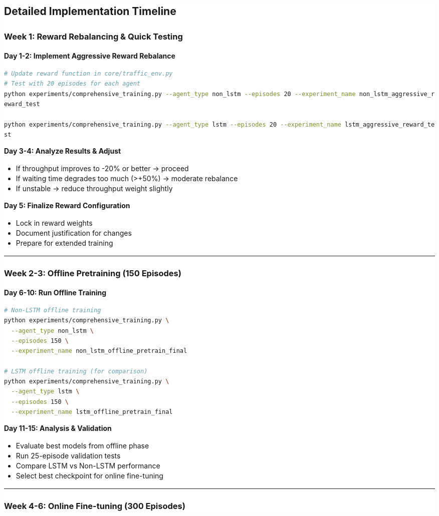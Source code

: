 ## Detailed Implementation Timeline

### **Week 1: Reward Rebalancing & Quick Testing**

**Day 1-2: Implement Aggressive Reward Rebalance**
```bash
# Update reward function in core/traffic_env.py
# Test with 20 episodes for each agent
python experiments/comprehensive_training.py --agent_type non_lstm --episodes 20 --experiment_name non_lstm_aggressive_reward_test

python experiments/comprehensive_training.py --agent_type lstm --episodes 20 --experiment_name lstm_aggressive_reward_test
```

**Day 3-4: Analyze Results & Adjust**
- If throughput improves to -20% or better → proceed
- If waiting time degrades too much (>+50%) → moderate rebalance
- If unstable → reduce throughput weight slightly

**Day 5: Finalize Reward Configuration**
- Lock in reward weights
- Document justification for changes
- Prepare for extended training

---

### **Week 2-3: Offline Pretraining (150 Episodes)**

**Day 6-10: Run Offline Training**
```bash
# Non-LSTM offline training
python experiments/comprehensive_training.py \
  --agent_type non_lstm \
  --episodes 150 \
  --experiment_name non_lstm_offline_pretrain_final

# LSTM offline training (for comparison)
python experiments/comprehensive_training.py \
  --agent_type lstm \
  --episodes 150 \
  --experiment_name lstm_offline_pretrain_final
```

**Day 11-15: Analysis & Validation**
- Evaluate best models from offline phase
- Run 25-episode validation tests
- Compare LSTM vs Non-LSTM performance
- Select best checkpoint for online fine-tuning

---

### **Week 4-6: Online Fine-tuning (300 Episodes)**
